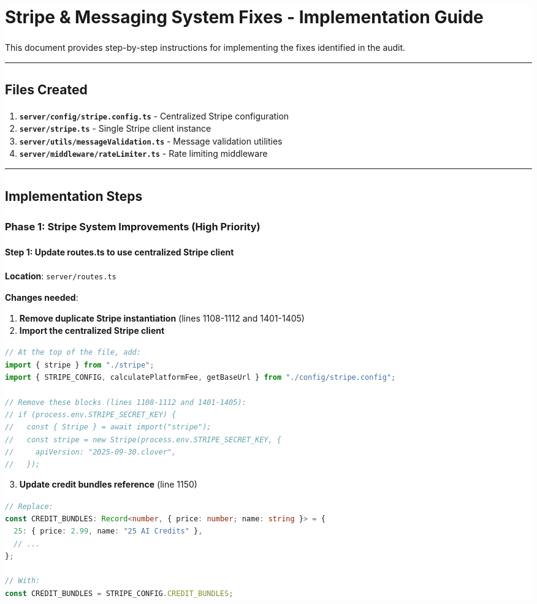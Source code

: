# Stripe & Messaging System Fixes - Implementation Guide

This document provides step-by-step instructions for implementing the fixes identified in the audit.

---

## Files Created

1. **`server/config/stripe.config.ts`** - Centralized Stripe configuration
2. **`server/stripe.ts`** - Single Stripe client instance
3. **`server/utils/messageValidation.ts`** - Message validation utilities
4. **`server/middleware/rateLimiter.ts`** - Rate limiting middleware

---

## Implementation Steps

### Phase 1: Stripe System Improvements (High Priority)

#### Step 1: Update routes.ts to use centralized Stripe client

**Location**: `server/routes.ts`

**Changes needed**:

1. **Remove duplicate Stripe instantiation** (lines 1108-1112 and 1401-1405)
2. **Import the centralized Stripe client**

```typescript
// At the top of the file, add:
import { stripe } from "./stripe";
import { STRIPE_CONFIG, calculatePlatformFee, getBaseUrl } from "./config/stripe.config";

// Remove these blocks (lines 1108-1112 and 1401-1405):
// if (process.env.STRIPE_SECRET_KEY) {
//   const { Stripe } = await import("stripe");
//   const stripe = new Stripe(process.env.STRIPE_SECRET_KEY, {
//     apiVersion: "2025-09-30.clover",
//   });
```

3. **Update credit bundles reference** (line 1150)

```typescript
// Replace:
const CREDIT_BUNDLES: Record<number, { price: number; name: string }> = {
  25: { price: 2.99, name: "25 AI Credits" },
  // ...
};

// With:
const CREDIT_BUNDLES = STRIPE_CONFIG.CREDIT_BUNDLES;
```
